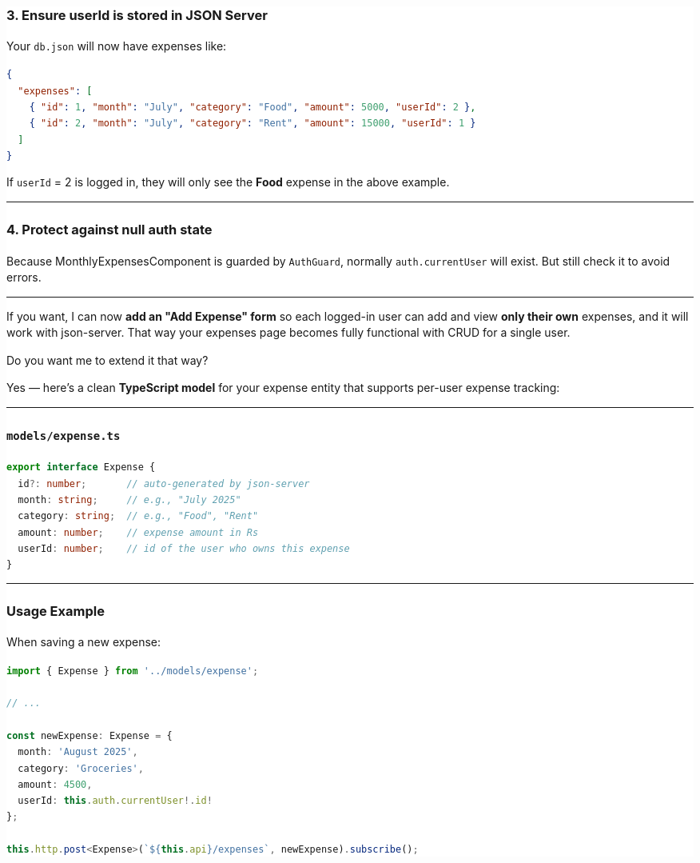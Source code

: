 
### 3. Ensure userId is stored in JSON Server

Your `db.json` will now have expenses like:

```json
{
  "expenses": [
    { "id": 1, "month": "July", "category": "Food", "amount": 5000, "userId": 2 },
    { "id": 2, "month": "July", "category": "Rent", "amount": 15000, "userId": 1 }
  ]
}
```

If `userId` = 2 is logged in, they will only see the **Food** expense in the above example.

---

### 4. Protect against null auth state

Because MonthlyExpensesComponent is guarded by `AuthGuard`, normally `auth.currentUser` will exist.
But still check it to avoid errors.

---

If you want, I can now **add an "Add Expense" form** so each logged-in user can add and view **only their own** expenses, and it will work with json-server. That way your expenses page becomes fully functional with CRUD for a single user.

Do you want me to extend it that way?

Yes — here’s a clean **TypeScript model** for your expense entity that supports per-user expense tracking:

---

### `models/expense.ts`

```ts
export interface Expense {
  id?: number;       // auto-generated by json-server
  month: string;     // e.g., "July 2025"
  category: string;  // e.g., "Food", "Rent"
  amount: number;    // expense amount in Rs
  userId: number;    // id of the user who owns this expense
}
```

---

### Usage Example

When saving a new expense:

```ts
import { Expense } from '../models/expense';

// ...

const newExpense: Expense = {
  month: 'August 2025',
  category: 'Groceries',
  amount: 4500,
  userId: this.auth.currentUser!.id!
};

this.http.post<Expense>(`${this.api}/expenses`, newExpense).subscribe();
```
